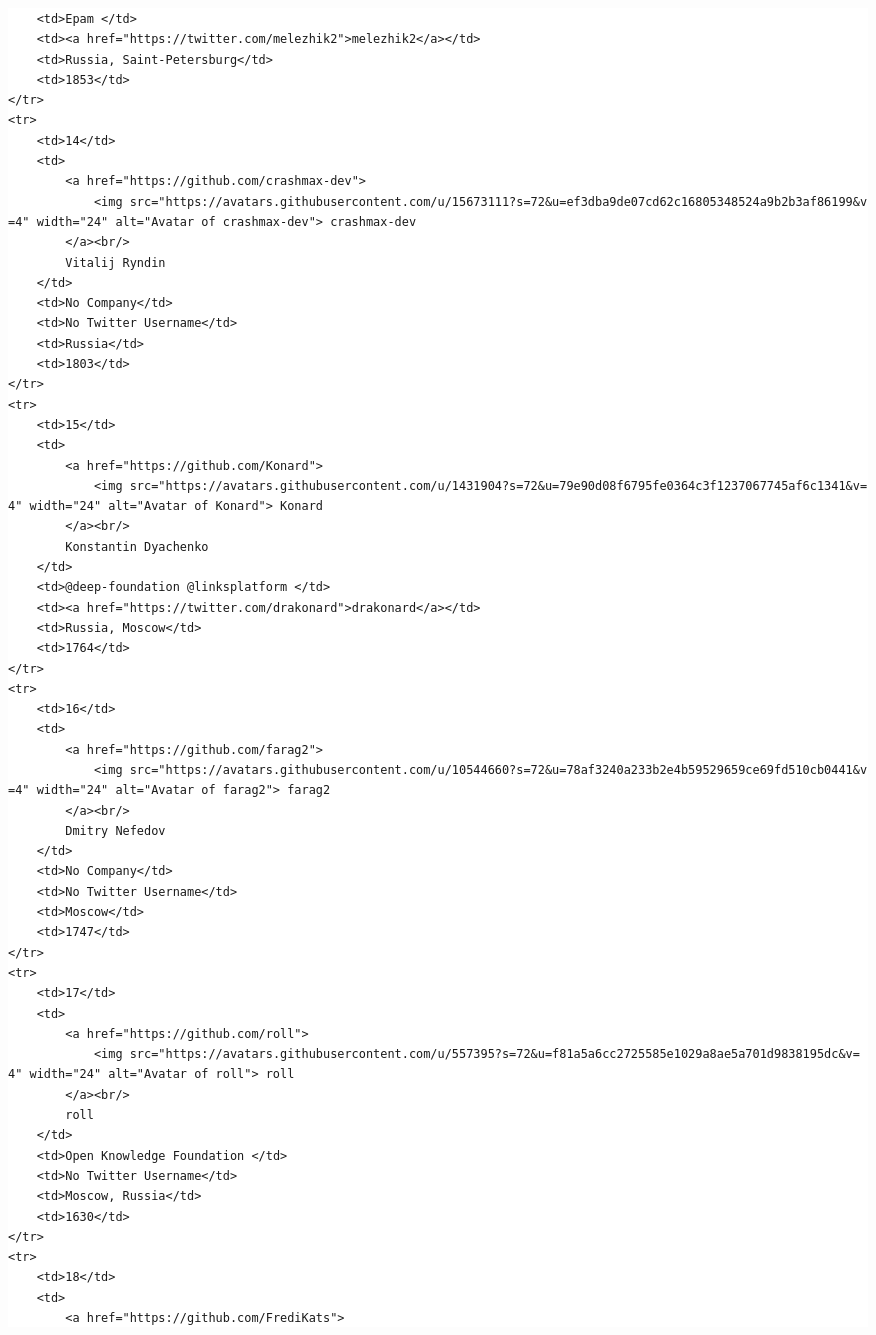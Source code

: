 		<td>Epam </td>
		<td><a href="https://twitter.com/melezhik2">melezhik2</a></td>
		<td>Russia, Saint-Petersburg</td>
		<td>1853</td>
	</tr>
	<tr>
		<td>14</td>
		<td>
			<a href="https://github.com/crashmax-dev">
				<img src="https://avatars.githubusercontent.com/u/15673111?s=72&u=ef3dba9de07cd62c16805348524a9b2b3af86199&v=4" width="24" alt="Avatar of crashmax-dev"> crashmax-dev
			</a><br/>
			Vitalij Ryndin
		</td>
		<td>No Company</td>
		<td>No Twitter Username</td>
		<td>Russia</td>
		<td>1803</td>
	</tr>
	<tr>
		<td>15</td>
		<td>
			<a href="https://github.com/Konard">
				<img src="https://avatars.githubusercontent.com/u/1431904?s=72&u=79e90d08f6795fe0364c3f1237067745af6c1341&v=4" width="24" alt="Avatar of Konard"> Konard
			</a><br/>
			Konstantin Dyachenko
		</td>
		<td>@deep-foundation @linksplatform </td>
		<td><a href="https://twitter.com/drakonard">drakonard</a></td>
		<td>Russia, Moscow</td>
		<td>1764</td>
	</tr>
	<tr>
		<td>16</td>
		<td>
			<a href="https://github.com/farag2">
				<img src="https://avatars.githubusercontent.com/u/10544660?s=72&u=78af3240a233b2e4b59529659ce69fd510cb0441&v=4" width="24" alt="Avatar of farag2"> farag2
			</a><br/>
			Dmitry Nefedov
		</td>
		<td>No Company</td>
		<td>No Twitter Username</td>
		<td>Moscow</td>
		<td>1747</td>
	</tr>
	<tr>
		<td>17</td>
		<td>
			<a href="https://github.com/roll">
				<img src="https://avatars.githubusercontent.com/u/557395?s=72&u=f81a5a6cc2725585e1029a8ae5a701d9838195dc&v=4" width="24" alt="Avatar of roll"> roll
			</a><br/>
			roll
		</td>
		<td>Open Knowledge Foundation </td>
		<td>No Twitter Username</td>
		<td>Moscow, Russia</td>
		<td>1630</td>
	</tr>
	<tr>
		<td>18</td>
		<td>
			<a href="https://github.com/FrediKats">